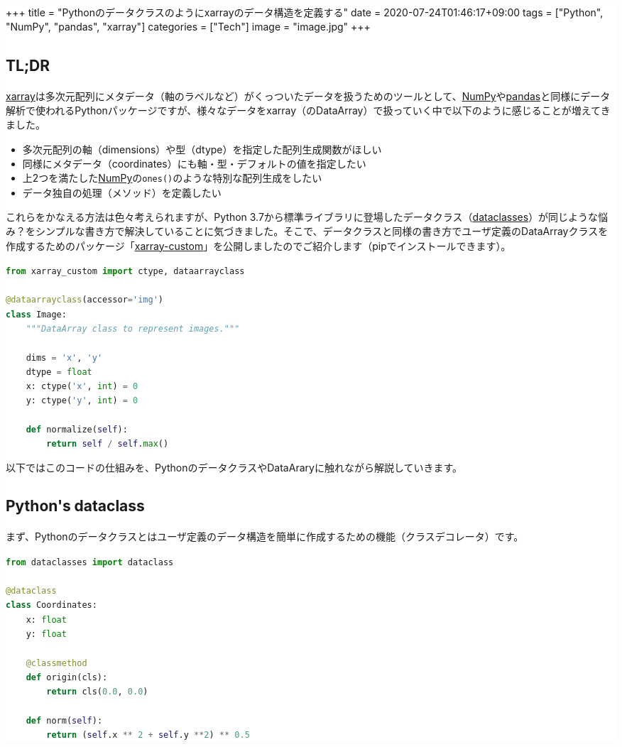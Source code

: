 +++
title = "Pythonのデータクラスのようにxarrayのデータ構造を定義する"
date = 2020-07-24T01:46:17+09:00
tags = ["Python", "NumPy", "pandas", "xarray"]
categories = ["Tech"]
image = "image.jpg"
+++

## TL;DR

[xarray]は多次元配列にメタデータ（軸のラベルなど）がくっついたデータを扱うためのツールとして、[NumPy]や[pandas]と同様にデータ解析で使われるPythonパッケージですが、様々なデータをxarray（のDataArray）で扱っていく中で以下のように感じることが増えてきました。

- 多次元配列の軸（dimensions）や型（dtype）を指定した配列生成関数がほしい
- 同様にメタデータ（coordinates）にも軸・型・デフォルトの値を指定したい
- 上2つを満たした[NumPy]の`ones()`のような特別な配列生成をしたい
- データ独自の処理（メソッド）を定義したい

これらをかなえる方法は色々考えられますが、Python 3.7から標準ライブラリに登場したデータクラス（[dataclasses]）が同じような悩み？をシンプルな書き方で解決していることに気づきました。そこで、データクラスと同様の書き方でユーザ定義のDataArrayクラスを作成するためのパッケージ「[xarray-custom]」を公開しましたのでご紹介します（pipでインストールできます）。

```python
from xarray_custom import ctype, dataarrayclass

@dataarrayclass(accessor='img')
class Image:
    """DataArray class to represent images."""

    dims = 'x', 'y'
    dtype = float
    x: ctype('x', int) = 0
    y: ctype('y', int) = 0

    def normalize(self):
        return self / self.max()
```

以下ではこのコードの仕組みを、PythonのデータクラスやDataAraryに触れながら解説していきます。

## Python's dataclass

まず、Pythonのデータクラスとはユーザ定義のデータ構造を簡単に作成するための機能（クラスデコレータ）です。

```python
from dataclasses import dataclass

@dataclass
class Coordinates:
    x: float
    y: float

    @classmethod
    def origin(cls):
        return cls(0.0, 0.0)

    def norm(self):
        return (self.x ** 2 + self.y **2) ** 0.5
```


[NumPy]: https://numpy.org
[pandas]: https://pandas.pydata.org
[dataclasses]: https://docs.python.org/ja/3/library/dataclasses.html
[xarray]: https://xarray.pydata.org/en/stable/index.html
[Terminology]: https://xarray.pydata.org/en/stable/terminology.html
[Extending xarray]: https://xarray.pydata.org/en/stable/internals.html#extending-xarray
[xarray-custom]: https://github.com/astropenguin/xarray-custom
[Documentation]: https://astropenguin.github.io/xarray-custom
[Registering custom accessors]: https://pandas.pydata.org/docs/development/extending.html#registering-custom-accessors